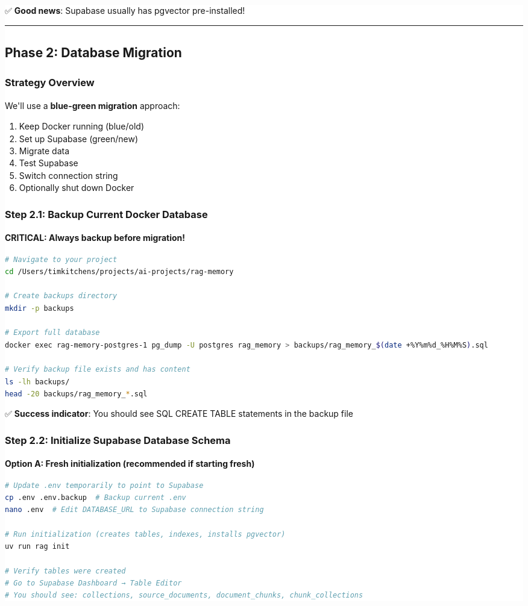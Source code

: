    ✅ **Good news**: Supabase usually has pgvector pre-installed!

---

## Phase 2: Database Migration

### Strategy Overview

We'll use a **blue-green migration** approach:
1. Keep Docker running (blue/old)
2. Set up Supabase (green/new)
3. Migrate data
4. Test Supabase
5. Switch connection string
6. Optionally shut down Docker

### Step 2.1: Backup Current Docker Database

**CRITICAL: Always backup before migration!**

```bash
# Navigate to your project
cd /Users/timkitchens/projects/ai-projects/rag-memory

# Create backups directory
mkdir -p backups

# Export full database
docker exec rag-memory-postgres-1 pg_dump -U postgres rag_memory > backups/rag_memory_$(date +%Y%m%d_%H%M%S).sql

# Verify backup file exists and has content
ls -lh backups/
head -20 backups/rag_memory_*.sql
```

✅ **Success indicator**: You should see SQL CREATE TABLE statements in the backup file

### Step 2.2: Initialize Supabase Database Schema

**Option A: Fresh initialization (recommended if starting fresh)**

```bash
# Update .env temporarily to point to Supabase
cp .env .env.backup  # Backup current .env
nano .env  # Edit DATABASE_URL to Supabase connection string

# Run initialization (creates tables, indexes, installs pgvector)
uv run rag init

# Verify tables were created
# Go to Supabase Dashboard → Table Editor
# You should see: collections, source_documents, document_chunks, chunk_collections
```

